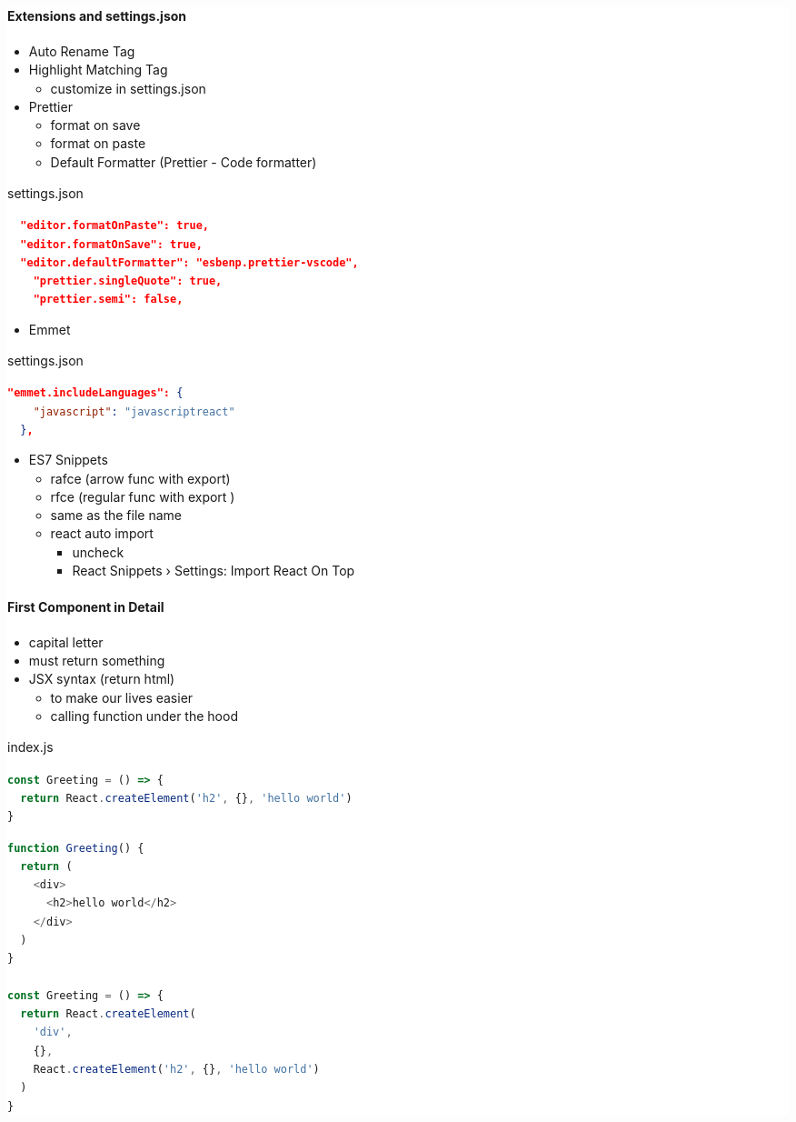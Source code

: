 #### Extensions and settings.json

- Auto Rename Tag
- Highlight Matching Tag
  - customize in settings.json
- Prettier
  - format on save
  - format on paste
  - Default Formatter (Prettier - Code formatter)

settings.json

```json
  "editor.formatOnPaste": true,
  "editor.formatOnSave": true,
  "editor.defaultFormatter": "esbenp.prettier-vscode",
    "prettier.singleQuote": true,
    "prettier.semi": false,
```

- Emmet

settings.json

```json
"emmet.includeLanguages": {
    "javascript": "javascriptreact"
  },
```

- ES7 Snippets
  - rafce (arrow func with export)
  - rfce (regular func with export )
  - same as the file name
  - react auto import
    - uncheck
    - React Snippets › Settings: Import React On Top

#### First Component in Detail

- capital letter
- must return something
- JSX syntax (return html)
  - to make our lives easier
  - calling function under the hood

index.js

```js
const Greeting = () => {
  return React.createElement('h2', {}, 'hello world')
}
```

```js
function Greeting() {
  return (
    <div>
      <h2>hello world</h2>
    </div>
  )
}

const Greeting = () => {
  return React.createElement(
    'div',
    {},
    React.createElement('h2', {}, 'hello world')
  )
}
```